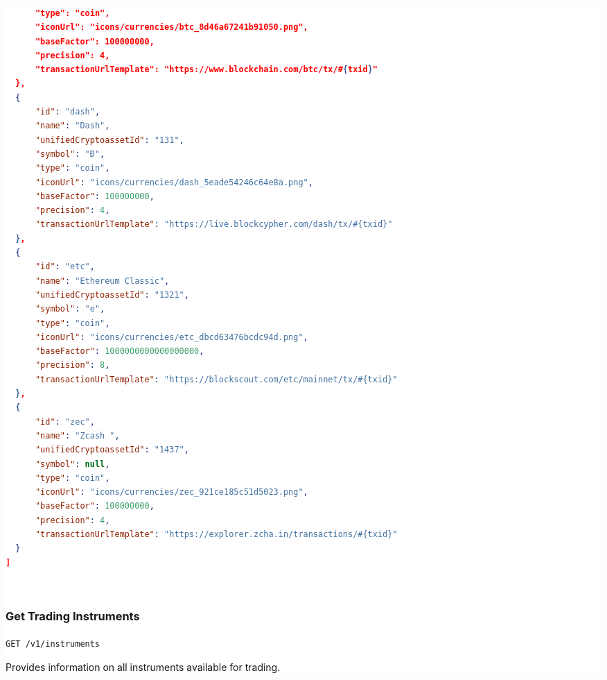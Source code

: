 ```json
      "type": "coin",
      "iconUrl": "icons/currencies/btc_8d46a67241b91050.png",
      "baseFactor": 100000000,
      "precision": 4,
      "transactionUrlTemplate": "https://www.blockchain.com/btc/tx/#{txid}"
  },
  {
      "id": "dash",
      "name": "Dash",
      "unifiedCryptoassetId": "131",
      "symbol": "Đ",
      "type": "coin",
      "iconUrl": "icons/currencies/dash_5eade54246c64e8a.png",
      "baseFactor": 100000000,
      "precision": 4,
      "transactionUrlTemplate": "https://live.blockcypher.com/dash/tx/#{txid}"
  },
  {
      "id": "etc",
      "name": "Ethereum Classic",
      "unifiedCryptoassetId": "1321",
      "symbol": "e",
      "type": "coin",
      "iconUrl": "icons/currencies/etc_dbcd63476bcdc94d.png",
      "baseFactor": 1000000000000000000,
      "precision": 8,
      "transactionUrlTemplate": "https://blockscout.com/etc/mainnet/tx/#{txid}"
  },
  {
      "id": "zec",
      "name": "Zcash ",
      "unifiedCryptoassetId": "1437",
      "symbol": null,
      "type": "coin",
      "iconUrl": "icons/currencies/zec_921ce185c51d5023.png",
      "baseFactor": 100000000,
      "precision": 4,
      "transactionUrlTemplate": "https://explorer.zcha.in/transactions/#{txid}"
  }
]
```

<br>

### Get Trading Instruments  

```
GET /v1/instruments
```

Provides information on all instruments available for trading.  
